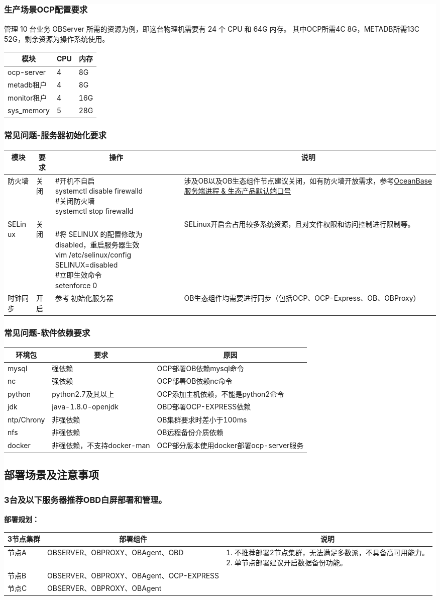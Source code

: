 
### **生产场景OCP配置要求**
管理 10 台业务 OBServer 所需的资源为例，即这台物理机需要有 24 个 CPU 和 64G 内存。
其中OCP所需4C 8G，METADB所需13C 52G，剩余资源为操作系统使用。

| 模块 | CPU | 内存 |
| --- | --- | --- |
| ocp-server | 4 | 8G |
| metadb租户 | 4 | 8G |
| monitor租户 | 4 | 16G |
| sys_memory | 5 | 28G |

### **常见问题-服务器初始化要求**
| 模块 | 要求 | 操作 | 说明 |
| --- | --- | --- | --- |
| 防火墙 | 关闭| #开机不自启 <br>systemctl disable firewalld <br>#关闭防火墙 <br>systemctl stop firewalld | 涉及OB以及OB生态组件节点建议关闭，如有防火墙开放需求，参考[OceanBase 服务端进程 & 生态产品默认端口号](https://ask.oceanbase.com/t/topic/35603118) |
| SELinux | 关闭 | <br>#将 SELINUX 的配置修改为 disabled，重启服务器生效 <br>vim /etc/selinux/config <br>SELINUX=disabled <br>#立即生效命令 <br>setenforce 0 | SELinux开启会占用较多系统资源，且对文件权限和访问控制进行限制等。 |
| 时钟同步 | 开启 | 参考 初始化服务器  | OB生态组件均需要进行同步（包括OCP、OCP-Express、OB、OBProxy） |



### **常见问题-软件依赖要求**
| 环境包 | 要求 | 原因 |
| --- | --- | --- |
| mysql | 强依赖 | OCP部署OB依赖mysql命令 |
| nc | 强依赖 | OCP部署OB依赖nc命令 |
| python | python2.7及其以上 | OCP添加主机依赖，不能是python2命令 |
| jdk | java-1.8.0-openjdk | OBD部署OCP-EXPRESS依赖 |
| ntp/Chrony | 非强依赖 | OB集群要求时差小于100ms |
| nfs | 非强依赖 | OB远程备份介质依赖 |
| docker | 非强依赖，不支持docker-man | OCP部分版本使用docker部署ocp-server服务 |


## **部署场景及注意事项**
### **3台及以下服务器推荐OBD白屏部署和管理。**

**部署规划：**

| 3节点集群 | 部署组件 | 说明 |
| --- | --- | --- |
| 节点A | OBSERVER、OBPROXY、OBAgent、OBD | 1. 不推荐部署2节点集群，无法满足多数派，不具备高可用能力。<br>2. 单节点部署建议开启数据备份功能。|
| 节点B | OBSERVER、OBPROXY、OBAgent、OCP-EXPRESS |  |
| 节点C | OBSERVER、OBPROXY、OBAgent |  |
